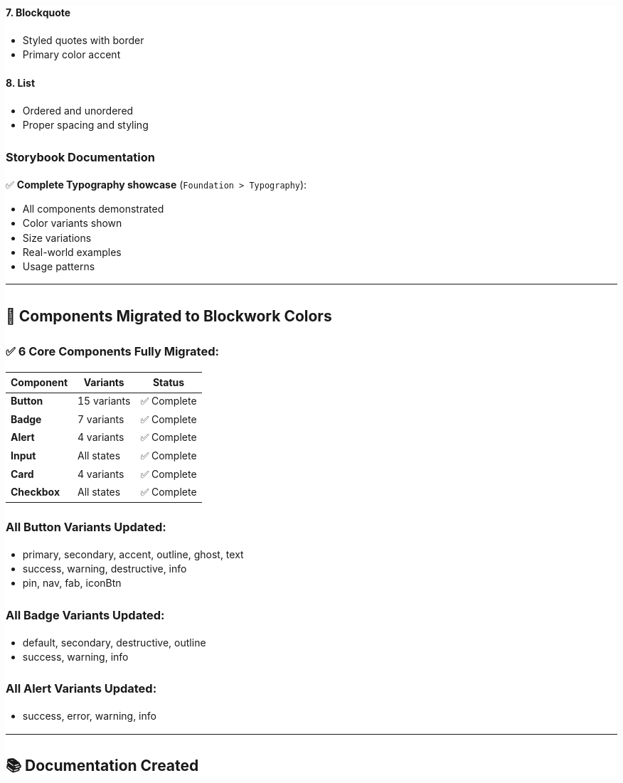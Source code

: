 #### 7. **Blockquote**
- Styled quotes with border
- Primary color accent

#### 8. **List**
- Ordered and unordered
- Proper spacing and styling

### Storybook Documentation
✅ **Complete Typography showcase** (`Foundation > Typography`):
- All components demonstrated
- Color variants shown
- Size variations
- Real-world examples
- Usage patterns

---

## 🔧 Components Migrated to Blockwork Colors

### ✅ 6 Core Components Fully Migrated:

| Component | Variants | Status |
|-----------|----------|--------|
| **Button** | 15 variants | ✅ Complete |
| **Badge** | 7 variants | ✅ Complete |
| **Alert** | 4 variants | ✅ Complete |
| **Input** | All states | ✅ Complete |
| **Card** | 4 variants | ✅ Complete |
| **Checkbox** | All states | ✅ Complete |

### All Button Variants Updated:
- primary, secondary, accent, outline, ghost, text
- success, warning, destructive, info  
- pin, nav, fab, iconBtn

### All Badge Variants Updated:
- default, secondary, destructive, outline
- success, warning, info

### All Alert Variants Updated:
- success, error, warning, info

---

## 📚 Documentation Created
